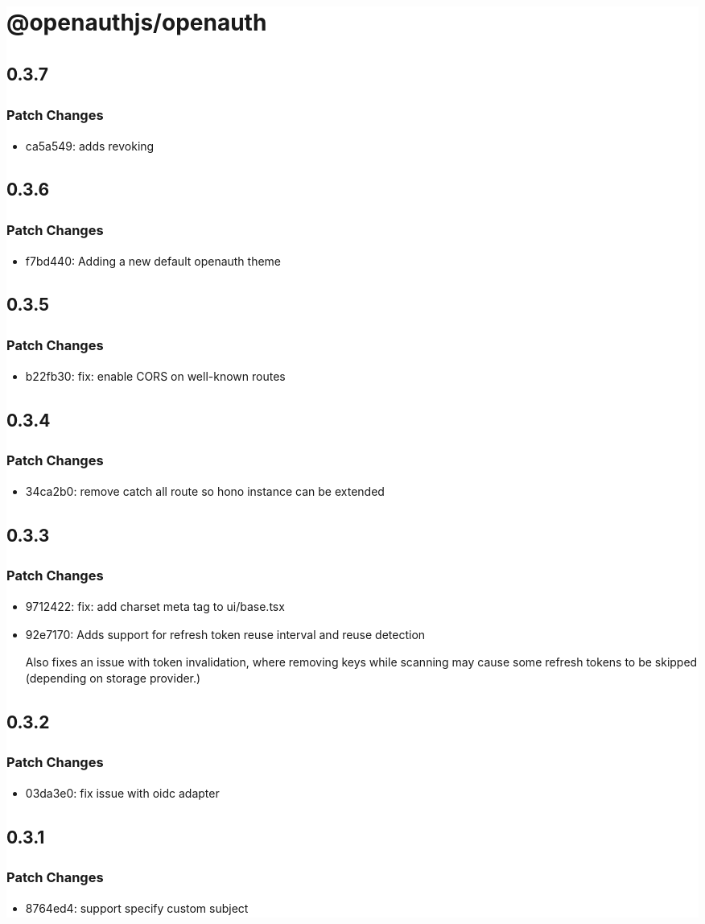# @openauthjs/openauth

## 0.3.7

### Patch Changes

- ca5a549: adds revoking

## 0.3.6

### Patch Changes

- f7bd440: Adding a new default openauth theme

## 0.3.5

### Patch Changes

- b22fb30: fix: enable CORS on well-known routes

## 0.3.4

### Patch Changes

- 34ca2b0: remove catch all route so hono instance can be extended

## 0.3.3

### Patch Changes

- 9712422: fix: add charset meta tag to ui/base.tsx
- 92e7170: Adds support for refresh token reuse interval and reuse detection

  Also fixes an issue with token invalidation, where removing keys while scanning
  may cause some refresh tokens to be skipped (depending on storage provider.)

## 0.3.2

### Patch Changes

- 03da3e0: fix issue with oidc adapter

## 0.3.1

### Patch Changes

- 8764ed4: support specify custom subject
